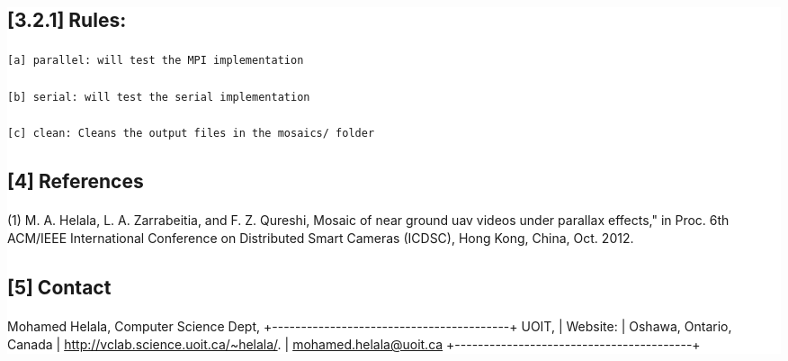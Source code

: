 [3.2.1] Rules:
---------------

    [a] parallel: will test the MPI implementation
    
    [b] serial: will test the serial implementation
    
    [c] clean: Cleans the output files in the mosaics/ folder


[4] References
---------------

(1) M. A. Helala, L. A. Zarrabeitia, and F. Z. Qureshi, Mosaic of near ground
uav videos under parallax effects," in Proc. 6th ACM/IEEE International
Conference on Distributed Smart Cameras (ICDSC), Hong Kong, China, Oct. 2012.

[5] Contact
-----------------------------------------------------------------------------
Mohamed Helala,
Computer Science Dept,             +-----------------------------------------+
UOIT,                              | Website:                                |
Oshawa, Ontario, Canada            | http://vclab.science.uoit.ca/~helala/.  |
mohamed.helala@uoit.ca             +-----------------------------------------+
